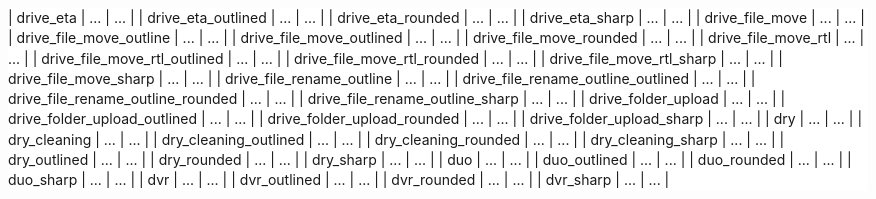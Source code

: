 | drive_eta  | ...      | ...      |
| drive_eta_outlined  | ...      | ...      |
| drive_eta_rounded  | ...      | ...      |
| drive_eta_sharp  | ...      | ...      |
| drive_file_move  | ...      | ...      |
| drive_file_move_outline  | ...      | ...      |
| drive_file_move_outlined  | ...      | ...      |
| drive_file_move_rounded  | ...      | ...      |
| drive_file_move_rtl  | ...      | ...      |
| drive_file_move_rtl_outlined  | ...      | ...      |
| drive_file_move_rtl_rounded  | ...      | ...      |
| drive_file_move_rtl_sharp  | ...      | ...      |
| drive_file_move_sharp  | ...      | ...      |
| drive_file_rename_outline  | ...      | ...      |
| drive_file_rename_outline_outlined  | ...      | ...      |
| drive_file_rename_outline_rounded  | ...      | ...      |
| drive_file_rename_outline_sharp  | ...      | ...      |
| drive_folder_upload  | ...      | ...      |
| drive_folder_upload_outlined  | ...      | ...      |
| drive_folder_upload_rounded  | ...      | ...      |
| drive_folder_upload_sharp  | ...      | ...      |
| dry  | ...      | ...      |
| dry_cleaning  | ...      | ...      |
| dry_cleaning_outlined  | ...      | ...      |
| dry_cleaning_rounded  | ...      | ...      |
| dry_cleaning_sharp  | ...      | ...      |
| dry_outlined  | ...      | ...      |
| dry_rounded  | ...      | ...      |
| dry_sharp  | ...      | ...      |
| duo  | ...      | ...      |
| duo_outlined  | ...      | ...      |
| duo_rounded  | ...      | ...      |
| duo_sharp  | ...      | ...      |
| dvr  | ...      | ...      |
| dvr_outlined  | ...      | ...      |
| dvr_rounded  | ...      | ...      |
| dvr_sharp  | ...      | ...      |
